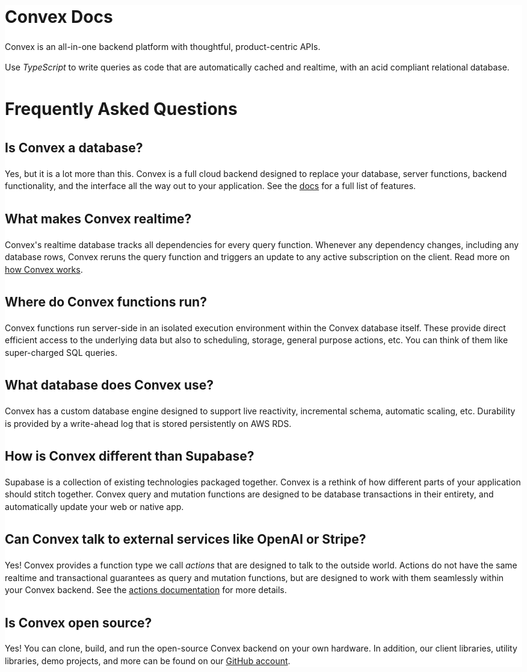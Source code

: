 # Convex Docs

Convex is an all-in-one backend platform with thoughtful, product-centric APIs.

Use *TypeScript* to write queries as code that are automatically cached and realtime, with an acid compliant relational database.

# Frequently Asked Questions

## Is Convex a database?
Yes, but it is a lot more than this. Convex is a full cloud backend designed to replace your database, server functions, backend functionality, and the interface all the way out to your application. See the [docs](https://docs.convex.dev/) for a full list of features.

## What makes Convex realtime?
Convex's realtime database tracks all dependencies for every query function. Whenever any dependency changes, including any database rows, Convex reruns the query function and triggers an update to any active subscription on the client. Read more on [how Convex works](https://docs.convex.dev/overview).

## Where do Convex functions run?
Convex functions run server-side in an isolated execution environment within the Convex database itself. These provide direct efficient access to the underlying data but also to scheduling, storage, general purpose actions, etc. You can think of them like super-charged SQL queries.

## What database does Convex use?
Convex has a custom database engine designed to support live reactivity, incremental schema, automatic scaling, etc. Durability is provided by a write-ahead log that is stored persistently on AWS RDS.

## How is Convex different than Supabase?
Supabase is a collection of existing technologies packaged together. Convex is a rethink of how different parts of your application should stitch together. Convex query and mutation functions are designed to be database transactions in their entirety, and automatically update your web or native app.

## Can Convex talk to external services like OpenAI or Stripe?
Yes! Convex provides a function type we call *actions* that are designed to talk to the outside world. Actions do not have the same realtime and transactional guarantees as query and mutation functions, but are designed to work with them seamlessly within your Convex backend. See the [actions documentation](https://docs.convex.dev/actions) for more details.

## Is Convex open source?
Yes! You can clone, build, and run the open-source Convex backend on your own hardware. In addition, our client libraries, utility libraries, demo projects, and more can be found on our [GitHub account](https://github.com/convex-dev).
